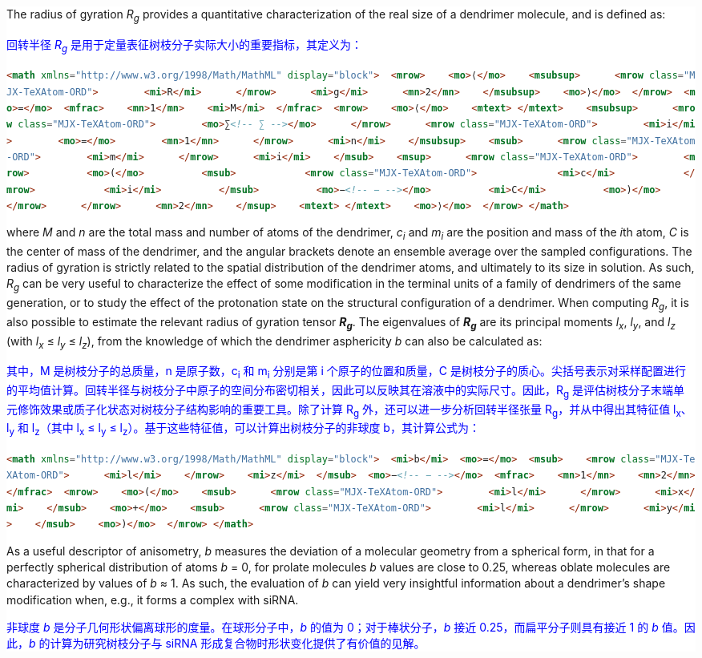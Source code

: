 The radius of gyration *R*<sub>*g*</sub> provides a quantitative characterization of the real size of a dendrimer molecule, and is defined as:

<span style=color:blue>回转半径 *R*<sub>*g*</sub> 是用于定量表征树枝分子实际大小的重要指标，其定义为：</span>

```html
<math xmlns="http://www.w3.org/1998/Math/MathML" display="block">  <mrow>    <mo>⟨</mo>    <msubsup>      <mrow class="MJX-TeXAtom-ORD">        <mi>R</mi>      </mrow>      <mi>g</mi>      <mn>2</mn>    </msubsup>    <mo>⟩</mo>  </mrow>  <mo>=</mo>  <mfrac>    <mn>1</mn>    <mi>M</mi>  </mfrac>  <mrow>    <mo>⟨</mo>    <mtext> </mtext>    <msubsup>      <mrow class="MJX-TeXAtom-ORD">        <mo>∑<!-- ∑ --></mo>      </mrow>      <mrow class="MJX-TeXAtom-ORD">        <mi>i</mi>        <mo>=</mo>        <mn>1</mn>      </mrow>      <mi>n</mi>    </msubsup>    <msub>      <mrow class="MJX-TeXAtom-ORD">        <mi>m</mi>      </mrow>      <mi>i</mi>    </msub>    <msup>      <mrow class="MJX-TeXAtom-ORD">        <mrow>          <mo>(</mo>          <msub>            <mrow class="MJX-TeXAtom-ORD">              <mi>c</mi>            </mrow>            <mi>i</mi>          </msub>          <mo>−<!-- − --></mo>          <mi>C</mi>          <mo>)</mo>        </mrow>      </mrow>      <mn>2</mn>    </msup>    <mtext> </mtext>    <mo>⟩</mo>  </mrow> </math>
```

where *M* and *n* are the total mass and number of atoms of the dendrimer, *c*<sub>*i*</sub> and *m*<sub>*i*</sub> are the position and mass of the *i*th atom, *C* is the center of mass of the dendrimer, and the angular brackets denote an ensemble average over the sampled configurations. The radius of gyration is strictly related to the spatial distribution of the dendrimer atoms, and ultimately to its size in solution. As such, *R*<sub>*g*</sub> can be very useful to characterize the effect of some modification in the terminal units of a family of dendrimers of the same generation, or to study the effect of the protonation state on the structural configuration of a dendrimer. When computing *R*<sub>*g*</sub>, it is also possible to estimate the relevant radius of gyration tensor ***R***<sub>***g***</sub>. The eigenvalues of ***R***<sub>***g***</sub> are its principal moments *l*<sub>*x*</sub>, *l*<sub>*y*</sub>, and *l*<sub>*z*</sub> (with *l*<sub>*x*</sub> ≤ *l*<sub>*y*</sub> ≤ *l*<sub>*z*</sub>), from the knowledge of which the dendrimer asphericity *b* can also be calculated as:

<span style=color:blue>其中，M 是树枝分子的总质量，n 是原子数，c<sub>i</sub> 和 m<sub>i</sub> 分别是第 i 个原子的位置和质量，C 是树枝分子的质心。尖括号表示对采样配置进行的平均值计算。回转半径与树枝分子中原子的空间分布密切相关，因此可以反映其在溶液中的实际尺寸。因此，R<sub>g</sub> 是评估树枝分子末端单元修饰效果或质子化状态对树枝分子结构影响的重要工具。除了计算 R<sub>g</sub> 外，还可以进一步分析回转半径张量 R<sub>g</sub>，并从中得出其特征值 l<sub>x</sub>、l<sub>y</sub> 和 l<sub>z</sub>（其中 l<sub>x</sub> ≤ l<sub>y</sub> ≤ l<sub>z</sub>）。基于这些特征值，可以计算出树枝分子的非球度 b，其计算公式为：</span>

```html
<math xmlns="http://www.w3.org/1998/Math/MathML" display="block">  <mi>b</mi>  <mo>=</mo>  <msub>    <mrow class="MJX-TeXAtom-ORD">      <mi>l</mi>    </mrow>    <mi>z</mi>  </msub>  <mo>−<!-- − --></mo>  <mfrac>    <mn>1</mn>    <mn>2</mn>  </mfrac>  <mrow>    <mo>(</mo>    <msub>      <mrow class="MJX-TeXAtom-ORD">        <mi>l</mi>      </mrow>      <mi>x</mi>    </msub>    <mo>+</mo>    <msub>      <mrow class="MJX-TeXAtom-ORD">        <mi>l</mi>      </mrow>      <mi>y</mi>    </msub>    <mo>)</mo>  </mrow> </math>
```

As a useful descriptor of anisometry, *b* measures the deviation of a molecular geometry from a spherical form, in that for a perfectly spherical distribution of atoms *b* = 0, for prolate molecules *b* values are close to 0.25, whereas oblate molecules are characterized by values of *b* ≈ 1. As such, the evaluation of *b* can yield very insightful information about a dendrimer’s shape modification when, e.g., it forms a complex with siRNA.

<span style=color:blue>非球度 *b* 是分子几何形状偏离球形的度量。在球形分子中，*b* 的值为 0；对于棒状分子，*b* 接近 0.25，而扁平分子则具有接近 1 的 *b* 值。因此，*b* 的计算为研究树枝分子与 siRNA 形成复合物时形状变化提供了有价值的见解。</span>
